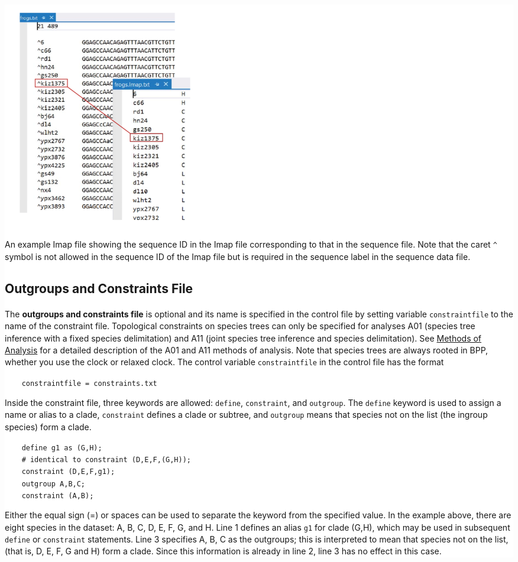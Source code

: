 ![imap](https://github.com/bpp/bpp-manual/blob/main/figures/fig-imap.png?raw=true)  
An example Imap file showing the sequence ID in the Imap file
corresponding to that in the sequence file. Note that the caret `^`
symbol is not allowed in the sequence ID of the Imap file but is
required in the sequence label in the sequence data
file.

Outgroups and Constraints File
------------------------------

The **outgroups and constraints file** is optional and its name is
specified in the control file by setting variable `constraintfile` to
the name of the constraint file. Topological constraints on species
trees can only be specified for analyses A01 (species tree inference
with a fixed species delimitation) and A11 (joint species tree inference
and species delimitation). See [Methods of Analysis](#methods-of-analysis)
for a detailed description of the A01 and
A11 methods of analysis. Note that species trees are always rooted in
BPP, whether you use the clock or relaxed clock. The
control variable `constraintfile` in the control file has the format
```
    constraintfile = constraints.txt
```
Inside the constraint file, three keywords are allowed: `define`,
`constraint`, and `outgroup`. The `define` keyword is used to assign a
name or alias to a clade, `constraint` defines a clade or subtree, and
`outgroup` means that species not on the list (the ingroup species) form
a clade.
```
    define g1 as (G,H);
    # identical to constraint (D,E,F,(G,H));
    constraint (D,E,F,g1);   
    outgroup A,B,C;
    constraint (A,B);
```
Either the equal sign (=) or spaces can be used to separate the keyword
from the specified value. In the example above, there are eight species
in the dataset: A, B, C, D, E, F, G, and H. Line 1 defines an alias `g1`
for clade (G,H), which may be used in subsequent `define` or
`constraint` statements. Line 3 specifies A, B, C as the outgroups; this
is interpreted to mean that species not on the list, (that is, D, E, F,
G and H) form a clade. Since this information is already in line 2, line
3 has no effect in this case.
